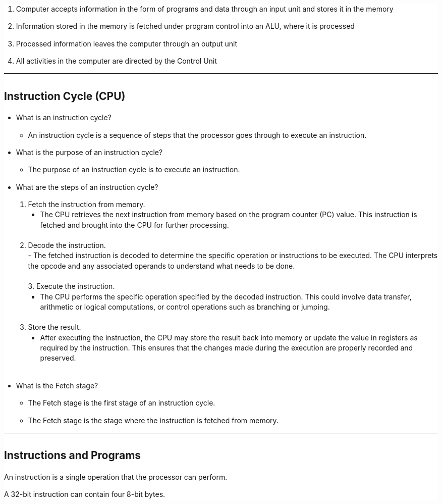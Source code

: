 

1. Computer accepts information in the form of programs and data through an input unit and stores it in the memory

2. Information stored in the memory is fetched under program control into an ALU, where it is processed

3. Processed information leaves the computer through an output unit

4. All activities in the computer are directed by the Control Unit


-----------------

## Instruction Cycle (CPU)


- What is an instruction cycle? <br>

    - An instruction cycle is a sequence of steps that the processor goes through to execute an instruction. <br>
    
- What is the purpose of an instruction cycle? <br>

    - The purpose of an instruction cycle is to execute an instruction. <br>

- What are the steps of an instruction cycle? <br>
    
     1. Fetch the instruction from memory. <br>
         - The CPU retrieves the next instruction from memory based on the program counter (PC) value. This instruction is fetched and brought into the CPU for further processing.<br><br>
     2. Decode the instruction. <br>
      -  The fetched instruction is decoded to determine the specific operation or instructions to be executed. The CPU interprets the opcode and any associated operands to understand what needs to be done. <br><br>
      3. Execute the instruction. <br>
         - The CPU performs the specific operation specified by the decoded instruction. This could involve data transfer, arithmetic or logical computations, or control operations such as branching or jumping. <br><br>
     4. Store the result. <br>     
        - After executing the instruction, the CPU may store the result back into memory or update the value in registers as required by the instruction. This ensures that the changes made during the execution are properly recorded and preserved. <br><br>
- What is the Fetch stage? <br>

    - The Fetch stage is the first stage of an instruction cycle. <br>

    - The Fetch stage is the stage where the instruction is fetched from memory. <br>   
-----------------

## Instructions and Programs



An instruction is a single operation that the processor can perform. <br>

A 32-bit instruction can contain four 8-bit bytes. <br>
